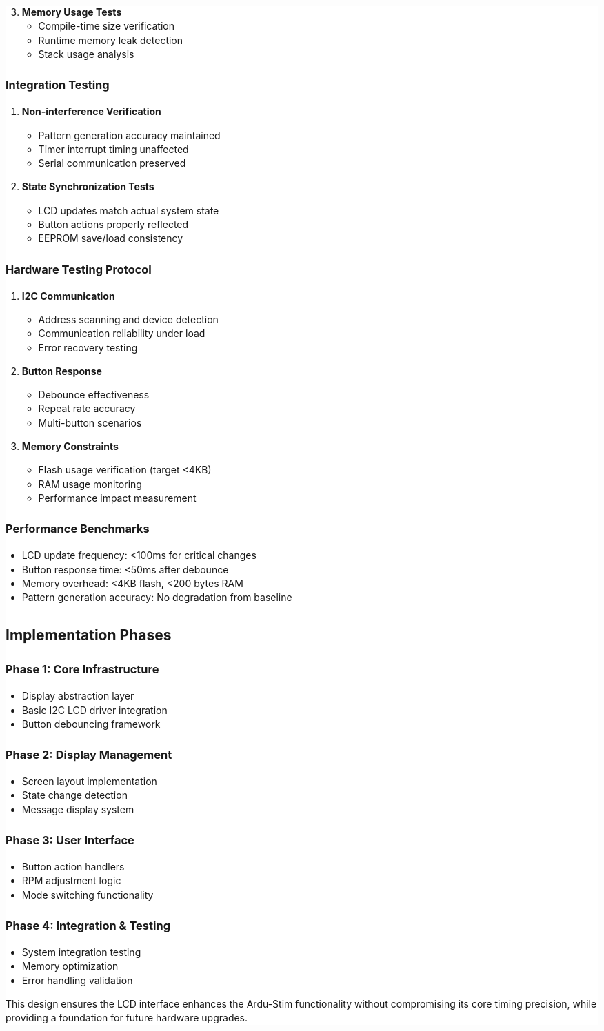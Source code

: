 3. **Memory Usage Tests**
   - Compile-time size verification
   - Runtime memory leak detection
   - Stack usage analysis

### Integration Testing
1. **Non-interference Verification**
   - Pattern generation accuracy maintained
   - Timer interrupt timing unaffected
   - Serial communication preserved

2. **State Synchronization Tests**
   - LCD updates match actual system state
   - Button actions properly reflected
   - EEPROM save/load consistency

### Hardware Testing Protocol
1. **I2C Communication**
   - Address scanning and device detection
   - Communication reliability under load
   - Error recovery testing

2. **Button Response**
   - Debounce effectiveness
   - Repeat rate accuracy
   - Multi-button scenarios

3. **Memory Constraints**
   - Flash usage verification (target <4KB)
   - RAM usage monitoring
   - Performance impact measurement

### Performance Benchmarks
- LCD update frequency: <100ms for critical changes
- Button response time: <50ms after debounce
- Memory overhead: <4KB flash, <200 bytes RAM
- Pattern generation accuracy: No degradation from baseline

## Implementation Phases

### Phase 1: Core Infrastructure
- Display abstraction layer
- Basic I2C LCD driver integration
- Button debouncing framework

### Phase 2: Display Management
- Screen layout implementation
- State change detection
- Message display system

### Phase 3: User Interface
- Button action handlers
- RPM adjustment logic
- Mode switching functionality

### Phase 4: Integration & Testing
- System integration testing
- Memory optimization
- Error handling validation

This design ensures the LCD interface enhances the Ardu-Stim functionality without compromising its core timing precision, while providing a foundation for future hardware upgrades.